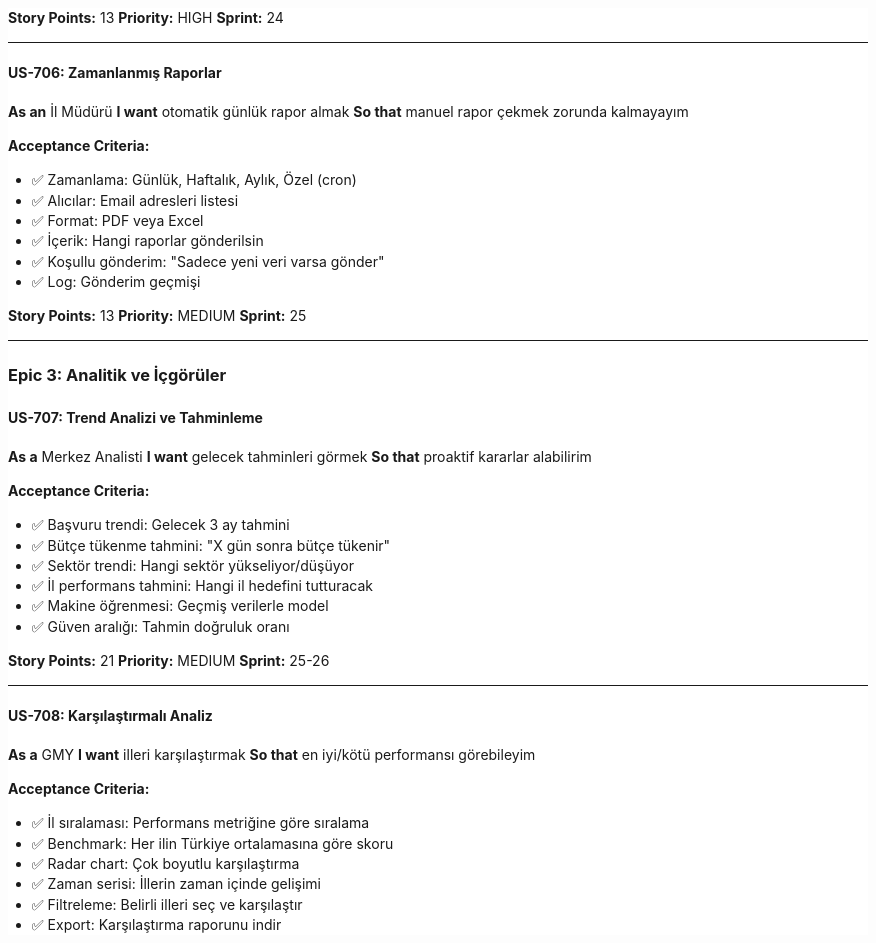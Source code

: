 **Story Points:** 13
**Priority:** HIGH
**Sprint:** 24

---

#### US-706: Zamanlanmış Raporlar

**As an** İl Müdürü
**I want** otomatik günlük rapor almak
**So that** manuel rapor çekmek zorunda kalmayayım

**Acceptance Criteria:**
- ✅ Zamanlama: Günlük, Haftalık, Aylık, Özel (cron)
- ✅ Alıcılar: Email adresleri listesi
- ✅ Format: PDF veya Excel
- ✅ İçerik: Hangi raporlar gönderilsin
- ✅ Koşullu gönderim: "Sadece yeni veri varsa gönder"
- ✅ Log: Gönderim geçmişi

**Story Points:** 13
**Priority:** MEDIUM
**Sprint:** 25

---

### Epic 3: Analitik ve İçgörüler

#### US-707: Trend Analizi ve Tahminleme

**As a** Merkez Analisti
**I want** gelecek tahminleri görmek
**So that** proaktif kararlar alabilirim

**Acceptance Criteria:**
- ✅ Başvuru trendi: Gelecek 3 ay tahmini
- ✅ Bütçe tükenme tahmini: "X gün sonra bütçe tükenir"
- ✅ Sektör trendi: Hangi sektör yükseliyor/düşüyor
- ✅ İl performans tahmini: Hangi il hedefini tutturacak
- ✅ Makine öğrenmesi: Geçmiş verilerle model
- ✅ Güven aralığı: Tahmin doğruluk oranı

**Story Points:** 21
**Priority:** MEDIUM
**Sprint:** 25-26

---

#### US-708: Karşılaştırmalı Analiz

**As a** GMY
**I want** illeri karşılaştırmak
**So that** en iyi/kötü performansı görebileyim

**Acceptance Criteria:**
- ✅ İl sıralaması: Performans metriğine göre sıralama
- ✅ Benchmark: Her ilin Türkiye ortalamasına göre skoru
- ✅ Radar chart: Çok boyutlu karşılaştırma
- ✅ Zaman serisi: İllerin zaman içinde gelişimi
- ✅ Filtreleme: Belirli illeri seç ve karşılaştır
- ✅ Export: Karşılaştırma raporunu indir
